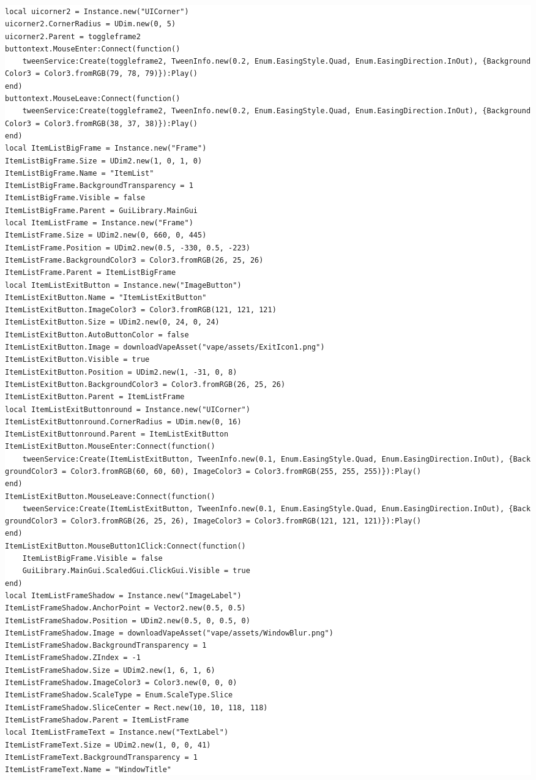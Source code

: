 	local uicorner2 = Instance.new("UICorner")
	uicorner2.CornerRadius = UDim.new(0, 5)
	uicorner2.Parent = toggleframe2
	buttontext.MouseEnter:Connect(function()
		tweenService:Create(toggleframe2, TweenInfo.new(0.2, Enum.EasingStyle.Quad, Enum.EasingDirection.InOut), {BackgroundColor3 = Color3.fromRGB(79, 78, 79)}):Play()
	end)
	buttontext.MouseLeave:Connect(function()
		tweenService:Create(toggleframe2, TweenInfo.new(0.2, Enum.EasingStyle.Quad, Enum.EasingDirection.InOut), {BackgroundColor3 = Color3.fromRGB(38, 37, 38)}):Play()
	end)
	local ItemListBigFrame = Instance.new("Frame")
	ItemListBigFrame.Size = UDim2.new(1, 0, 1, 0)
	ItemListBigFrame.Name = "ItemList"
	ItemListBigFrame.BackgroundTransparency = 1
	ItemListBigFrame.Visible = false
	ItemListBigFrame.Parent = GuiLibrary.MainGui
	local ItemListFrame = Instance.new("Frame")
	ItemListFrame.Size = UDim2.new(0, 660, 0, 445)
	ItemListFrame.Position = UDim2.new(0.5, -330, 0.5, -223)
	ItemListFrame.BackgroundColor3 = Color3.fromRGB(26, 25, 26)
	ItemListFrame.Parent = ItemListBigFrame
	local ItemListExitButton = Instance.new("ImageButton")
	ItemListExitButton.Name = "ItemListExitButton"
	ItemListExitButton.ImageColor3 = Color3.fromRGB(121, 121, 121)
	ItemListExitButton.Size = UDim2.new(0, 24, 0, 24)
	ItemListExitButton.AutoButtonColor = false
	ItemListExitButton.Image = downloadVapeAsset("vape/assets/ExitIcon1.png")
	ItemListExitButton.Visible = true
	ItemListExitButton.Position = UDim2.new(1, -31, 0, 8)
	ItemListExitButton.BackgroundColor3 = Color3.fromRGB(26, 25, 26)
	ItemListExitButton.Parent = ItemListFrame
	local ItemListExitButtonround = Instance.new("UICorner")
	ItemListExitButtonround.CornerRadius = UDim.new(0, 16)
	ItemListExitButtonround.Parent = ItemListExitButton
	ItemListExitButton.MouseEnter:Connect(function()
		tweenService:Create(ItemListExitButton, TweenInfo.new(0.1, Enum.EasingStyle.Quad, Enum.EasingDirection.InOut), {BackgroundColor3 = Color3.fromRGB(60, 60, 60), ImageColor3 = Color3.fromRGB(255, 255, 255)}):Play()
	end)
	ItemListExitButton.MouseLeave:Connect(function()
		tweenService:Create(ItemListExitButton, TweenInfo.new(0.1, Enum.EasingStyle.Quad, Enum.EasingDirection.InOut), {BackgroundColor3 = Color3.fromRGB(26, 25, 26), ImageColor3 = Color3.fromRGB(121, 121, 121)}):Play()
	end)
	ItemListExitButton.MouseButton1Click:Connect(function()
		ItemListBigFrame.Visible = false
		GuiLibrary.MainGui.ScaledGui.ClickGui.Visible = true
	end)
	local ItemListFrameShadow = Instance.new("ImageLabel")
	ItemListFrameShadow.AnchorPoint = Vector2.new(0.5, 0.5)
	ItemListFrameShadow.Position = UDim2.new(0.5, 0, 0.5, 0)
	ItemListFrameShadow.Image = downloadVapeAsset("vape/assets/WindowBlur.png")
	ItemListFrameShadow.BackgroundTransparency = 1
	ItemListFrameShadow.ZIndex = -1
	ItemListFrameShadow.Size = UDim2.new(1, 6, 1, 6)
	ItemListFrameShadow.ImageColor3 = Color3.new(0, 0, 0)
	ItemListFrameShadow.ScaleType = Enum.ScaleType.Slice
	ItemListFrameShadow.SliceCenter = Rect.new(10, 10, 118, 118)
	ItemListFrameShadow.Parent = ItemListFrame
	local ItemListFrameText = Instance.new("TextLabel")
	ItemListFrameText.Size = UDim2.new(1, 0, 0, 41)
	ItemListFrameText.BackgroundTransparency = 1
	ItemListFrameText.Name = "WindowTitle"